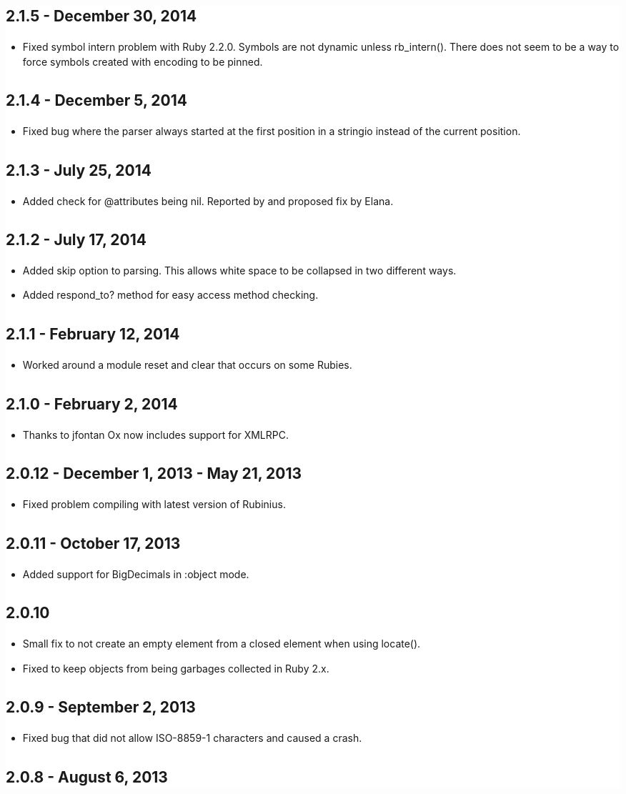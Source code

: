## 2.1.5 - December 30, 2014

- Fixed symbol intern problem with Ruby 2.2.0. Symbols are not dynamic unless
  rb_intern(). There does not seem to be a way to force symbols created with
  encoding to be pinned.

## 2.1.4 - December 5, 2014

- Fixed bug where the parser always started at the first position in a stringio
  instead of the current position.

## 2.1.3 - July 25, 2014

- Added check for @attributes being nil. Reported by and proposed fix by Elana.

## 2.1.2 - July 17, 2014

- Added skip option to parsing. This allows white space to be collapsed in two
  different ways.

- Added respond_to? method for easy access method checking.

## 2.1.1 - February 12, 2014

- Worked around a module reset and clear that occurs on some Rubies.

## 2.1.0 - February 2, 2014

- Thanks to jfontan Ox now includes support for XMLRPC.

## 2.0.12 - December 1, 2013 - May 21, 2013

- Fixed problem compiling with latest version of Rubinius.

## 2.0.11 - October 17, 2013

- Added support for BigDecimals in :object mode.

## 2.0.10

- Small fix to not create an empty element from a closed element when using locate().

- Fixed to keep objects from being garbages collected in Ruby 2.x.

## 2.0.9 - September 2, 2013

- Fixed bug that did not allow ISO-8859-1 characters and caused a crash.

## 2.0.8 - August 6, 2013
